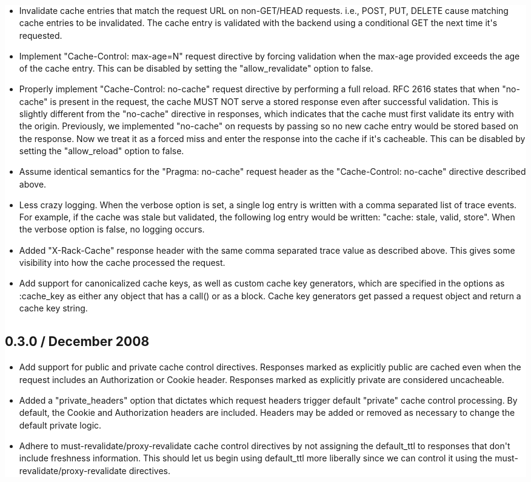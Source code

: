   * Invalidate cache entries that match the request URL on non-GET/HEAD
    requests. i.e., POST, PUT, DELETE cause matching cache entries to
    be invalidated. The cache entry is validated with the backend using
    a conditional GET the next time it's requested.

  * Implement "Cache-Control: max-age=N" request directive by forcing
    validation when the max-age provided exceeds the age of the cache
    entry. This can be disabled by setting the "allow_revalidate" option to
    false.

  * Properly implement "Cache-Control: no-cache" request directive by
    performing a full reload. RFC 2616 states that when "no-cache" is
    present in the request, the cache MUST NOT serve a stored response even
    after successful validation. This is slightly different from the
    "no-cache" directive in responses, which indicates that the cache must
    first validate its entry with the origin. Previously, we implemented
    "no-cache" on requests by passing so no new cache entry would be stored
    based on the response. Now we treat it as a forced miss and enter the
    response into the cache if it's cacheable. This can be disabled by
    setting the "allow_reload" option to false.

  * Assume identical semantics for the "Pragma: no-cache" request header
    as the "Cache-Control: no-cache" directive described above.

  * Less crazy logging. When the verbose option is set, a single log entry
    is written with a comma separated list of trace events. For example, if
    the cache was stale but validated, the following log entry would be
    written: "cache: stale, valid, store". When the verbose option is false,
    no logging occurs.

  * Added "X-Rack-Cache" response header with the same comma separated trace
    value as described above. This gives some visibility into how the cache
    processed the request.

  * Add support for canonicalized cache keys, as well as custom cache key
    generators, which are specified in the options as :cache_key as either
    any object that has a call() or as a block. Cache key generators get
    passed a request object and return a cache key string.

## 0.3.0 / December 2008

  * Add support for public and private cache control directives. Responses
    marked as explicitly public are cached even when the request includes
    an Authorization or Cookie header. Responses marked as explicitly private
    are considered uncacheable.

  * Added a "private_headers" option that dictates which request headers
    trigger default "private" cache control processing. By default, the
    Cookie and Authorization headers are included. Headers may be added or
    removed as necessary to change the default private logic.

  * Adhere to must-revalidate/proxy-revalidate cache control directives by
    not assigning the default_ttl to responses that don't include freshness
    information. This should let us begin using default_ttl more liberally
    since we can control it using the must-revalidate/proxy-revalidate directives.
